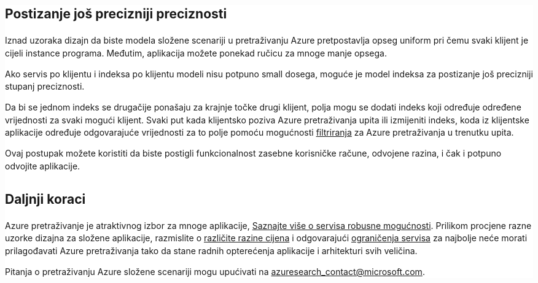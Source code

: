 ## <a name="achieving-even-finer-granularity"></a>Postizanje još precizniji preciznosti
Iznad uzoraka dizajn da biste modela složene scenariji u pretraživanju Azure pretpostavlja opseg uniform pri čemu svaki klijent je cijeli instance programa. Međutim, aplikacija možete ponekad ručicu za mnoge manje opsega.

Ako servis po klijentu i indeksa po klijentu modeli nisu potpuno small dosega, moguće je model indeksa za postizanje još precizniji stupanj preciznosti.

Da bi se jednom indeks se drugačije ponašaju za krajnje točke drugi klijent, polja mogu se dodati indeks koji određuje određene vrijednosti za svaki mogući klijent. Svaki put kada klijentsko poziva Azure pretraživanja upita ili izmijeniti indeks, koda iz klijentske aplikacije određuje odgovarajuće vrijednosti za to polje pomoću mogućnosti [filtriranja](https://msdn.microsoft.com/library/azure/dn798921.aspx) za Azure pretraživanja u trenutku upita.

Ovaj postupak možete koristiti da biste postigli funkcionalnost zasebne korisničke račune, odvojene razina, i čak i potpuno odvojite aplikacije.

## <a name="next-steps"></a>Daljnji koraci
Azure pretraživanje je atraktivnog izbor za mnoge aplikacije, [Saznajte više o servisa robusne mogućnosti](http://aka.ms/whatisazsearch). Prilikom procjene razne uzorke dizajna za složene aplikacije, razmislite o [različite razine cijena](https://azure.microsoft.com/pricing/details/search/) i odgovarajući [ograničenja servisa](search-limits-quotas-capacity.md) za najbolje neće morati prilagođavati Azure pretraživanja tako da stane radnih opterećenja aplikacije i arhitekturi svih veličina.

Pitanja o pretraživanju Azure složene scenariji mogu upućivati na azuresearch_contact@microsoft.com.
